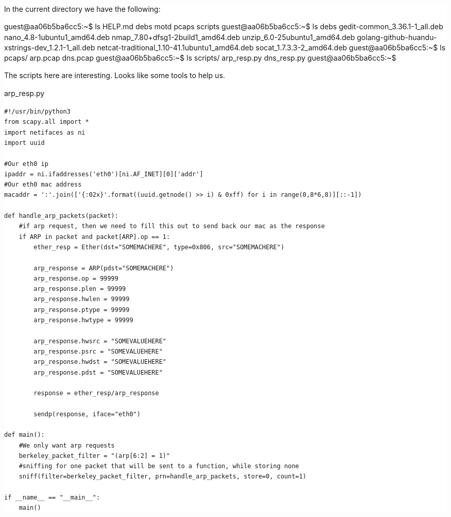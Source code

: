 In the current directory we have the following:

guest@aa06b5ba6cc5:~$ ls
HELP.md  debs  motd  pcaps  scripts
guest@aa06b5ba6cc5:~$ ls debs
gedit-common_3.36.1-1_all.deb                      nano_4.8-1ubuntu1_amd64.deb                    nmap_7.80+dfsg1-2build1_amd64.deb  unzip_6.0-25ubuntu1_amd64.deb
golang-github-huandu-xstrings-dev_1.2.1-1_all.deb  netcat-traditional_1.10-41.1ubuntu1_amd64.deb  socat_1.7.3.3-2_amd64.deb
guest@aa06b5ba6cc5:~$ ls pcaps/
arp.pcap  dns.pcap
guest@aa06b5ba6cc5:~$ ls scripts/
arp_resp.py  dns_resp.py
guest@aa06b5ba6cc5:~$

The scripts here are interesting. Looks like some tools to help us.

arp_resp.py

~~~
#!/usr/bin/python3
from scapy.all import *
import netifaces as ni
import uuid

#Our eth0 ip
ipaddr = ni.ifaddresses('eth0')[ni.AF_INET][0]['addr']
#Our eth0 mac address
macaddr = ':'.join(['{:02x}'.format((uuid.getnode() >> i) & 0xff) for i in range(0,8*6,8)][::-1])

def handle_arp_packets(packet):
    #if arp request, then we need to fill this out to send back our mac as the response
    if ARP in packet and packet[ARP].op == 1:
        ether_resp = Ether(dst="SOMEMACHERE", type=0x806, src="SOMEMACHERE")

        arp_response = ARP(pdst="SOMEMACHERE")
        arp_response.op = 99999
        arp_response.plen = 99999
        arp_response.hwlen = 99999
        arp_response.ptype = 99999
        arp_response.hwtype = 99999

        arp_response.hwsrc = "SOMEVALUEHERE"
        arp_response.psrc = "SOMEVALUEHERE"
        arp_response.hwdst = "SOMEVALUEHERE"
        arp_response.pdst = "SOMEVALUEHERE"

        response = ether_resp/arp_response

        sendp(response, iface="eth0")

def main():
    #We only want arp requests
    berkeley_packet_filter = "(arp[6:2] = 1)"
    #sniffing for one packet that will be sent to a function, while storing none
    sniff(filter=berkeley_packet_filter, prn=handle_arp_packets, store=0, count=1)

if __name__ == "__main__":
    main()
~~~
